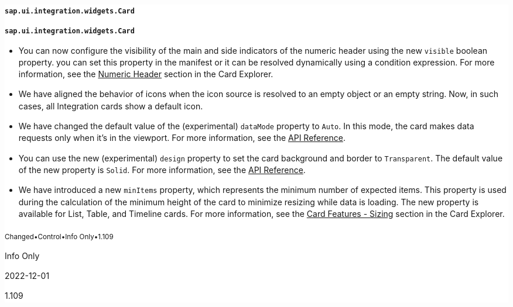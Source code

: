 **`sap.ui.integration.widgets.Card`** 



</td>
<td valign="top">

**`sap.ui.integration.widgets.Card`**

-   You can now configure the visibility of the main and side indicators of the numeric header using the new `visible` boolean property. you can set this property in the manifest or it can be resolved dynamically using a condition expression. For more information, see the [Numeric Header](https://sdk.openui5.org/test-resources/sap/ui/integration/demokit/cardExplorer/webapp/index.html#/learn/headers/numeric) section in the Card Explorer.

-   We have aligned the behavior of icons when the icon source is resolved to an empty object or an empty string. Now, in such cases, all Integration cards show a default icon.

-   We have changed the default value of the \(experimental\) `dataMode` property to `Auto`. In this mode, the card makes data requests only when it’s in the viewport. For more information, see the [API Reference](https://sdk.openui5.org/api/sap.ui.integration.widgets.Card). 

-   You can use the new \(experimental\) `design` property to set the card background and border to `Transparent`. The default value of the new property is `Solid`. For more information, see the [API Reference](https://sdk.openui5.org/api/sap.ui.integration.widgets.Card).

-   We have introduced a new `minItems` property, which represents the minimum number of expected items. This property is used during the calculation of the minimum height of the card to minimize resizing while data is loading. The new property is available for List, Table, and Timeline cards. For more information, see the [Card Features - Sizing](https://sdk.openui5.org/test-resources/sap/ui/integration/demokit/cardExplorer/webapp/index.html#/learn/features/sizing) section in the Card Explorer.


<sub>Changed•Control•Info Only•1.109</sub>



</td>
<td valign="top">

Info Only 



</td>
<td valign="top">

2022-12-01



</td>
</tr>
<tr>
<td valign="top">

1.109 



</td>
<td valign="top">
